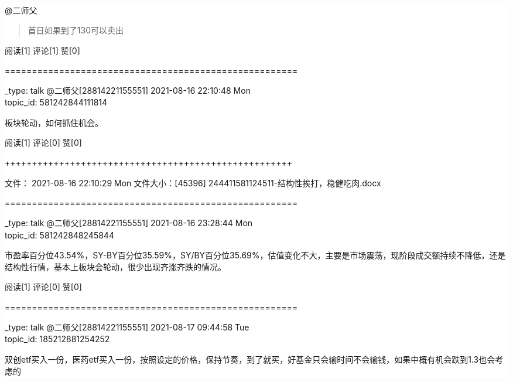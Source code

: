 
@二师父

>  首日如果到了130可以卖出


阅读[1]  评论[1]  赞[0] 

======================================================






_type: talk
@二师父[28814221155551]
2021-08-16 22:10:48 Mon  
topic_id: 581242844111814

<e type="hashtag" hid="281158284851" title="#市场分析#" /> 板块轮动，如何抓住机会。



阅读[1]  评论[0]  赞[0] 

+++++++++++++++++++++++++++++++++++++++++++++++++++++

文件：
2021-08-16 22:10:29 Mon
文件大小：[45396]
244411581124511-结构性挨打，稳健吃肉.docx


======================================================






_type: talk
@二师父[28814221155551]
2021-08-16 23:28:44 Mon  
topic_id: 581242848245844

<e type="hashtag" hid="552114551414" title="#估值数据#" /> 市盈率百分位43.54%，SY-BY百分位35.59%，SY/BY百分位35.69%，估值变化不大，主要是市场震荡，现阶段成交额持续不降低，还是结构性行情，基本上板块会轮动，很少出现齐涨齐跌的情况。



阅读[1]  评论[0]  赞[0] 

======================================================






_type: talk
@二师父[28814221155551]
2021-08-17 09:44:58 Tue  
topic_id: 185212881254252

<e type="hashtag" hid="881251425252" title="#鳄鱼计划#" /> 双创etf买入一份，医药etf买入一份，按照设定的价格，保持节奏，到了就买，好基金只会输时间不会输钱，如果中概有机会跌到1.3也会考虑的
